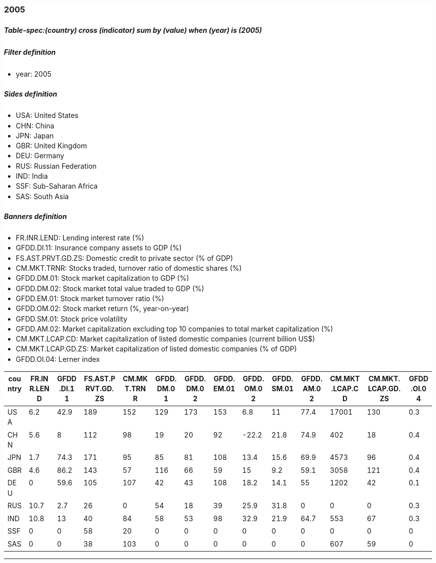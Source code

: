 ### 2005

##### Table-spec:(country) cross (indicator) sum by (value) when (year) is (2005)

##### Filter definition
  - year: 2005

##### Sides definition
  - USA: United States
  - CHN: China
  - JPN: Japan
  - GBR: United Kingdom
  - DEU: Germany
  - RUS: Russian Federation
  - IND: India
  - SSF: Sub-Saharan Africa
  - SAS: South Asia

##### Banners definition
  - FR.INR.LEND: Lending interest rate (%)
  - GFDD.DI.11: Insurance company assets to GDP (%)
  - FS.AST.PRVT.GD.ZS: Domestic credit to private sector (% of GDP)
  - CM.MKT.TRNR: Stocks traded, turnover ratio of domestic shares (%)
  - GFDD.DM.01: Stock market capitalization to GDP (%)
  - GFDD.DM.02: Stock market total value traded to GDP (%)
  - GFDD.EM.01: Stock market turnover ratio (%)
  - GFDD.OM.02: Stock market return (%, year-on-year)
  - GFDD.SM.01: Stock price volatility
  - GFDD.AM.02: Market capitalization excluding top 10 companies to total market capitalization (%)
  - CM.MKT.LCAP.CD: Market capitalization of listed domestic companies (current billion US$)
  - CM.MKT.LCAP.GD.ZS: Market capitalization of listed domestic companies (% of GDP)
  - GFDD.OI.04: Lerner index

  | country | FR.INR.LEND | GFDD.DI.11 | FS.AST.PRVT.GD.ZS | CM.MKT.TRNR | GFDD.DM.01 | GFDD.DM.02 | GFDD.EM.01 | GFDD.OM.02 | GFDD.SM.01 | GFDD.AM.02 | CM.MKT.LCAP.CD | CM.MKT.LCAP.GD.ZS | GFDD.OI.04 |
  | ------- | ----------- | ---------- | ----------------- | ----------- | ---------- | ---------- | ---------- | ---------- | ---------- | ---------- | -------------- | ----------------- | ---------- |
  | USA     |         6.2 |       42.9 |               189 |         152 |        129 |        173 |        153 |        6.8 |         11 |       77.4 |          17001 |               130 |        0.3 |
  | CHN     |         5.6 |          8 |               112 |          98 |         19 |         20 |         92 |      -22.2 |       21.8 |       74.9 |            402 |                18 |        0.4 |
  | JPN     |         1.7 |       74.3 |               171 |          95 |         85 |         81 |        108 |       13.4 |       15.6 |       69.9 |           4573 |                96 |        0.4 |
  | GBR     |         4.6 |       86.2 |               143 |          57 |        116 |         66 |         59 |         15 |        9.2 |       59.1 |           3058 |               121 |        0.4 |
  | DEU     |           0 |       59.6 |               105 |         107 |         42 |         43 |        108 |       18.2 |       14.1 |         55 |           1202 |                42 |        0.1 |
  | RUS     |        10.7 |        2.7 |                26 |           0 |         54 |         18 |         39 |       25.9 |       31.8 |          0 |              0 |                 0 |        0.3 |
  | IND     |        10.8 |         13 |                40 |          84 |         58 |         53 |         98 |       32.9 |       21.9 |       64.7 |            553 |                67 |        0.3 |
  | SSF     |           0 |          0 |                58 |          20 |          0 |          0 |          0 |          0 |          0 |          0 |              0 |                 0 |          0 |
  | SAS     |           0 |          0 |                38 |         103 |          0 |          0 |          0 |          0 |          0 |          0 |            607 |                59 |          0 |
---
